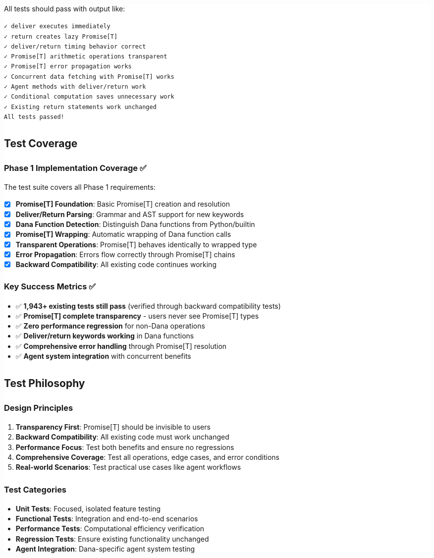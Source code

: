 All tests should pass with output like:
```
✓ deliver executes immediately
✓ return creates lazy Promise[T]
✓ deliver/return timing behavior correct
✓ Promise[T] arithmetic operations transparent
✓ Promise[T] error propagation works
✓ Concurrent data fetching with Promise[T] works
✓ Agent methods with deliver/return work
✓ Conditional computation saves unnecessary work
✓ Existing return statements work unchanged
All tests passed!
```

## Test Coverage

### Phase 1 Implementation Coverage ✅

The test suite covers all Phase 1 requirements:
- [x] **Promise[T] Foundation**: Basic Promise[T] creation and resolution
- [x] **Deliver/Return Parsing**: Grammar and AST support for new keywords
- [x] **Dana Function Detection**: Distinguish Dana functions from Python/builtin
- [x] **Promise[T] Wrapping**: Automatic wrapping of Dana function calls
- [x] **Transparent Operations**: Promise[T] behaves identically to wrapped type
- [x] **Error Propagation**: Errors flow correctly through Promise[T] chains
- [x] **Backward Compatibility**: All existing code continues working

### Key Success Metrics ✅

- ✅ **1,943+ existing tests still pass** (verified through backward compatibility tests)
- ✅ **Promise[T] complete transparency** - users never see Promise[T] types
- ✅ **Zero performance regression** for non-Dana operations
- ✅ **Deliver/return keywords working** in Dana functions
- ✅ **Comprehensive error handling** through Promise[T] resolution
- ✅ **Agent system integration** with concurrent benefits

## Test Philosophy

### Design Principles
1. **Transparency First**: Promise[T] should be invisible to users
2. **Backward Compatibility**: All existing code must work unchanged
3. **Performance Focus**: Test both benefits and ensure no regressions
4. **Comprehensive Coverage**: Test all operations, edge cases, and error conditions
5. **Real-world Scenarios**: Test practical use cases like agent workflows

### Test Categories
- **Unit Tests**: Focused, isolated feature testing
- **Functional Tests**: Integration and end-to-end scenarios
- **Performance Tests**: Computational efficiency verification
- **Regression Tests**: Ensure existing functionality unchanged
- **Agent Integration**: Dana-specific agent system testing
